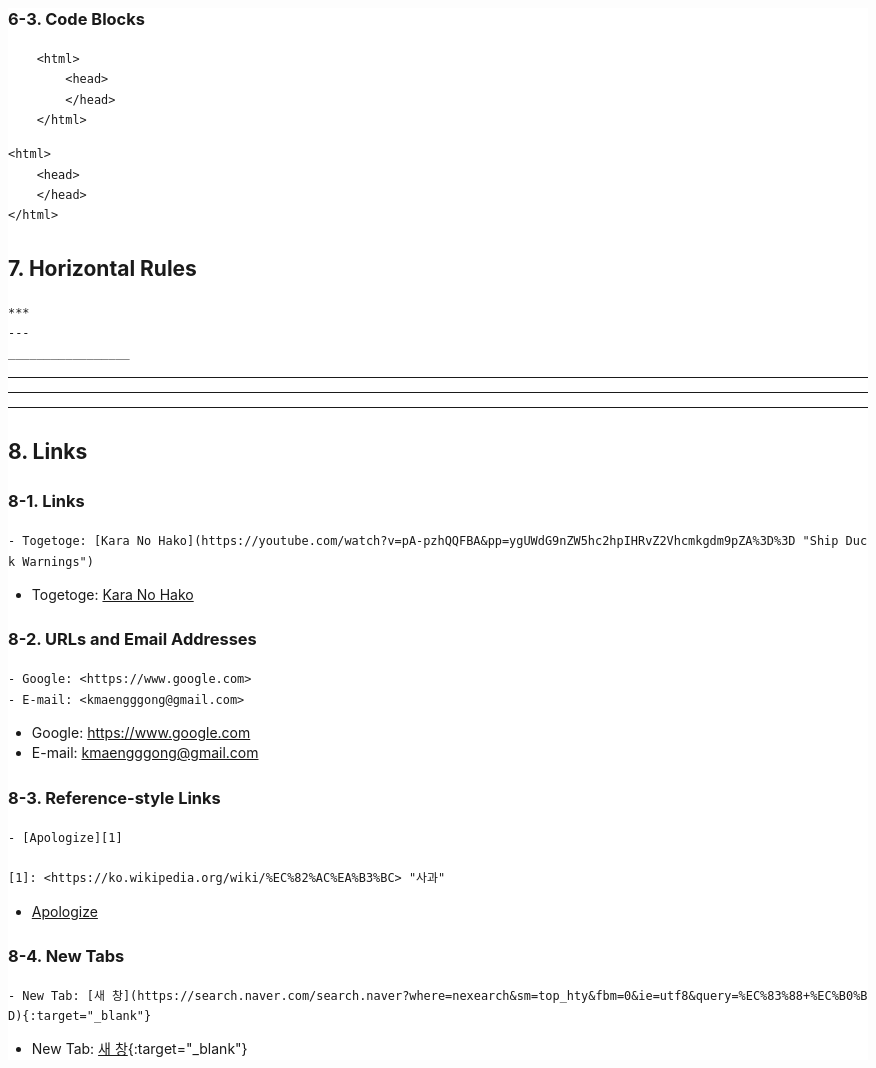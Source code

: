 ### 6-3. Code Blocks
```
    <html>
        <head>
        </head>
    </html>
```
    <html>
        <head>
        </head>
    </html>

## 7. Horizontal Rules
```
***
---
_________________
```
***
---
_________________

## 8. Links

### 8-1. Links
```
- Togetoge: [Kara No Hako](https://youtube.com/watch?v=pA-pzhQQFBA&pp=ygUWdG9nZW5hc2hpIHRvZ2Vhcmkgdm9pZA%3D%3D "Ship Duck Warnings")
```
- Togetoge: [Kara No Hako](https://youtube.com/watch?v=pA-pzhQQFBA&pp=ygUWdG9nZW5hc2hpIHRvZ2Vhcmkgdm9pZA%3D%3D "Ship Duck Warnings")

### 8-2. URLs and Email Addresses
```
- Google: <https://www.google.com>
- E-mail: <kmaengggong@gmail.com>
```
- Google: <https://www.google.com>
- E-mail: <kmaengggong@gmail.com>

### 8-3. Reference-style Links
```
- [Apologize][1]

[1]: <https://ko.wikipedia.org/wiki/%EC%82%AC%EA%B3%BC> "사과"
```
- [Apologize][1]

[1]: <https://ko.wikipedia.org/wiki/%EC%82%AC%EA%B3%BC> "사과"

### 8-4. New Tabs
```
- New Tab: [새 창](https://search.naver.com/search.naver?where=nexearch&sm=top_hty&fbm=0&ie=utf8&query=%EC%83%88+%EC%B0%BD){:target="_blank"}
```
- New Tab: [새 창](https://search.naver.com/search.naver?where=nexearch&sm=top_hty&fbm=0&ie=utf8&query=%EC%83%88+%EC%B0%BD){:target="_blank"}
